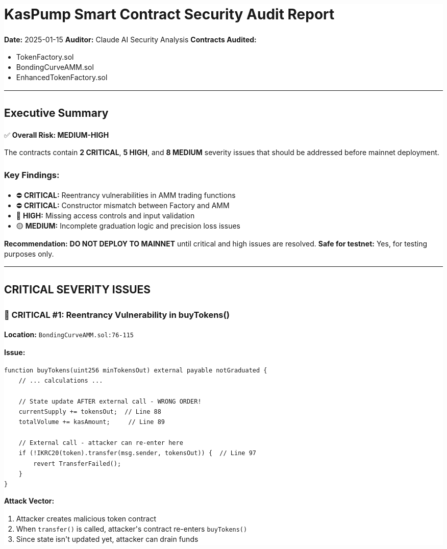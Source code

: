 # KasPump Smart Contract Security Audit Report
**Date:** 2025-01-15
**Auditor:** Claude AI Security Analysis
**Contracts Audited:**
- TokenFactory.sol
- BondingCurveAMM.sol
- EnhancedTokenFactory.sol

---

## Executive Summary

✅ **Overall Risk: MEDIUM-HIGH**

The contracts contain **2 CRITICAL**, **5 HIGH**, and **8 MEDIUM** severity issues that should be addressed before mainnet deployment.

### Key Findings:
- ⛔ **CRITICAL:** Reentrancy vulnerabilities in AMM trading functions
- ⛔ **CRITICAL:** Constructor mismatch between Factory and AMM
- 🔴 **HIGH:** Missing access controls and input validation
- 🟡 **MEDIUM:** Incomplete graduation logic and precision loss issues

**Recommendation:** **DO NOT DEPLOY TO MAINNET** until critical and high issues are resolved.
**Safe for testnet:** Yes, for testing purposes only.

---

## CRITICAL SEVERITY ISSUES

### 🚨 CRITICAL #1: Reentrancy Vulnerability in buyTokens()

**Location:** `BondingCurveAMM.sol:76-115`

**Issue:**
```solidity
function buyTokens(uint256 minTokensOut) external payable notGraduated {
    // ... calculations ...

    // State update AFTER external call - WRONG ORDER!
    currentSupply += tokensOut;  // Line 88
    totalVolume += kasAmount;     // Line 89

    // External call - attacker can re-enter here
    if (!IKRC20(token).transfer(msg.sender, tokensOut)) {  // Line 97
        revert TransferFailed();
    }
}
```

**Attack Vector:**
1. Attacker creates malicious token contract
2. When `transfer()` is called, attacker's contract re-enters `buyTokens()`
3. Since state isn't updated yet, attacker can drain funds
